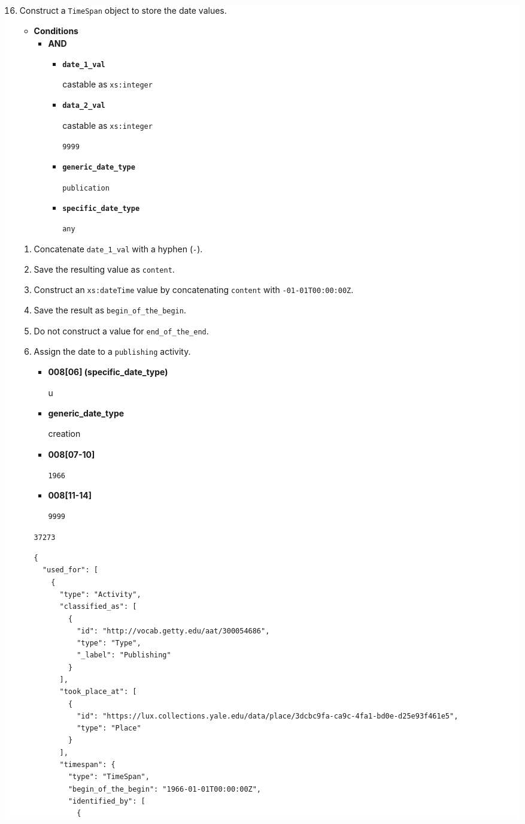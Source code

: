 16. Construct a `TimeSpan` object to store the date values.

    -   **Conditions**
        -   **AND**
            -   **`date_1_val`**

                castable as `xs:integer`

            -   **`data_2_val`**

                castable as `xs:integer`

                `9999`

            -   **`generic_date_type`**

                `publication`

            -   **`specific_date_type`**

                `any`

    1.  Concatenate `date_1_val` with a hyphen \(`-`\).

    2.  Save the resulting value as `content`.

    3.  Construct an `xs:dateTime` value by concatenating `content` with `-01-01T00:00:00Z`.

    4.  Save the result as `begin_of_the_begin`.

    5.  Do not construct a value for `end_of_the_end`.

    6.  Assign the date to a `publishing` activity.

        -   **008\[06\] \(specific\_date\_type\)**

            u

        -   **generic\_date\_type**

            creation

        -   **008\[07-10\]**

            `1966`

        -   **008\[11-14\]**

            `9999`

        `37273`

        ```
        {
          "used_for": [
            {
              "type": "Activity",
              "classified_as": [
                {
                  "id": "http://vocab.getty.edu/aat/300054686",
                  "type": "Type",
                  "_label": "Publishing"
                }
              ],
              "took_place_at": [
                {
                  "id": "https://lux.collections.yale.edu/data/place/3dcbc9fa-ca9c-4fa1-bd0e-d25e93f461e5",
                  "type": "Place"
                }
              ],
              "timespan": {
                "type": "TimeSpan",
                "begin_of_the_begin": "1966-01-01T00:00:00Z",
                "identified_by": [
                  {